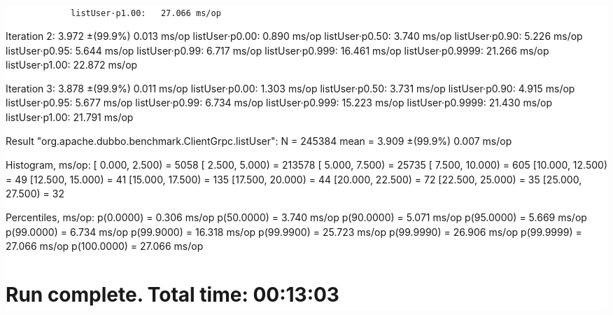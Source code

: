                  listUser·p1.00:   27.066 ms/op

Iteration   2: 3.972 ±(99.9%) 0.013 ms/op
                 listUser·p0.00:   0.890 ms/op
                 listUser·p0.50:   3.740 ms/op
                 listUser·p0.90:   5.226 ms/op
                 listUser·p0.95:   5.644 ms/op
                 listUser·p0.99:   6.717 ms/op
                 listUser·p0.999:  16.461 ms/op
                 listUser·p0.9999: 21.266 ms/op
                 listUser·p1.00:   22.872 ms/op

Iteration   3: 3.878 ±(99.9%) 0.011 ms/op
                 listUser·p0.00:   1.303 ms/op
                 listUser·p0.50:   3.731 ms/op
                 listUser·p0.90:   4.915 ms/op
                 listUser·p0.95:   5.677 ms/op
                 listUser·p0.99:   6.734 ms/op
                 listUser·p0.999:  15.223 ms/op
                 listUser·p0.9999: 21.430 ms/op
                 listUser·p1.00:   21.791 ms/op



Result "org.apache.dubbo.benchmark.ClientGrpc.listUser":
  N = 245384
  mean =      3.909 ±(99.9%) 0.007 ms/op

  Histogram, ms/op:
    [ 0.000,  2.500) = 5058 
    [ 2.500,  5.000) = 213578 
    [ 5.000,  7.500) = 25735 
    [ 7.500, 10.000) = 605 
    [10.000, 12.500) = 49 
    [12.500, 15.000) = 41 
    [15.000, 17.500) = 135 
    [17.500, 20.000) = 44 
    [20.000, 22.500) = 72 
    [22.500, 25.000) = 35 
    [25.000, 27.500) = 32 

  Percentiles, ms/op:
      p(0.0000) =      0.306 ms/op
     p(50.0000) =      3.740 ms/op
     p(90.0000) =      5.071 ms/op
     p(95.0000) =      5.669 ms/op
     p(99.0000) =      6.734 ms/op
     p(99.9000) =     16.318 ms/op
     p(99.9900) =     25.723 ms/op
     p(99.9990) =     26.906 ms/op
     p(99.9999) =     27.066 ms/op
    p(100.0000) =     27.066 ms/op


# Run complete. Total time: 00:13:03
